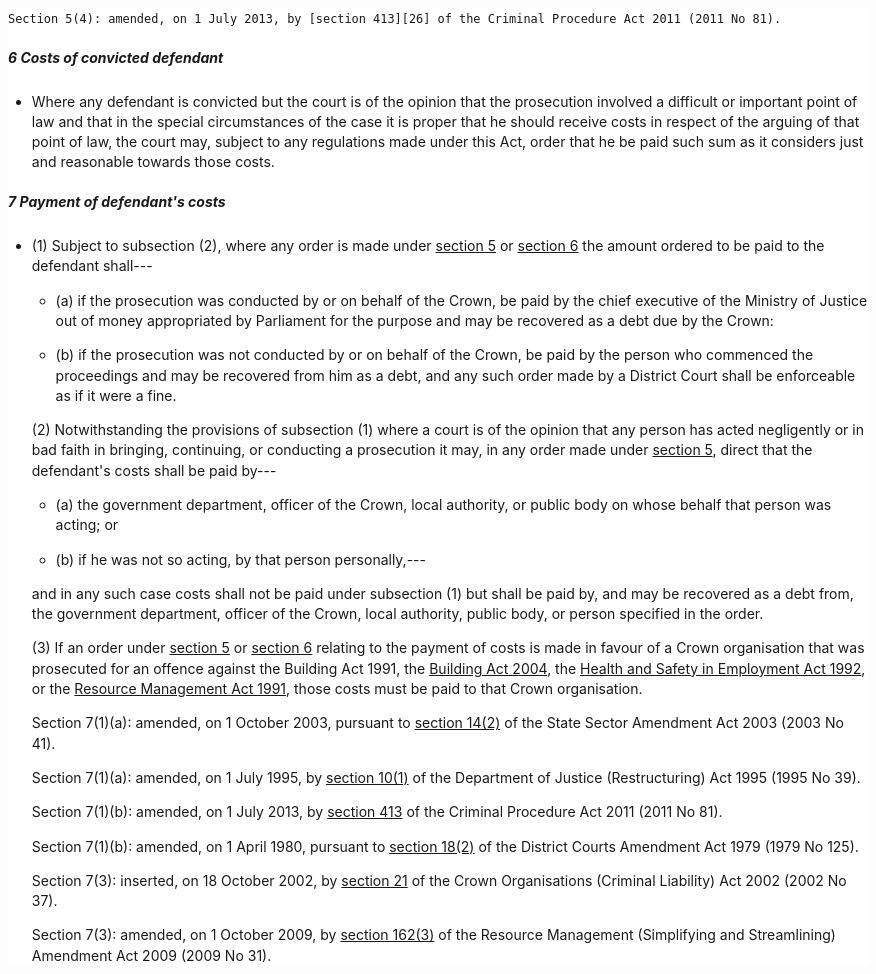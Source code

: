     Section 5(4): amended, on 1 July 2013, by [section 413][26] of the Criminal Procedure Act 2011 (2011 No 81).

##### 6 Costs of convicted defendant
    
*   Where any defendant is convicted but the court is of the opinion that the prosecution involved a difficult or important point of law and that in the special circumstances of the case it is proper that he should receive costs in respect of the arguing of that point of law, the court may, subject to any regulations made under this Act, order that he be paid such sum as it considers just and reasonable towards those costs.

##### 7 Payment of defendant's costs
    
*   (1) Subject to subsection (2), where any order is made under [section 5][6] or [section 6][7] the amount ordered to be paid to the defendant shall---
        
    *   (a) if the prosecution was conducted by or on behalf of the Crown, be paid by the chief executive of the Ministry of Justice out of money appropriated by Parliament for the purpose and may be recovered as a debt due by the Crown:
    
    *   (b) if the prosecution was not conducted by or on behalf of the Crown, be paid by the person who commenced the proceedings and may be recovered from him as a debt, and any such order made by a District Court shall be enforceable as if it were a fine.
    
    (2) Notwithstanding the provisions of subsection (1) where a court is of the opinion that any person has acted negligently or in bad faith in bringing, continuing, or conducting a prosecution it may, in any order made under [section 5][6], direct that the defendant's costs shall be paid by---
        
    *   (a) the government department, officer of the Crown, local authority, or public body on whose behalf that person was acting; or
    
    *   (b) if he was not so acting, by that person personally,---
    
    and in any such case costs shall not be paid under subsection (1) but shall be paid by, and may be recovered as a debt from, the government department, officer of the Crown, local authority, public body, or person specified in the order.
    
    (3) If an order under [section 5][6] or [section 6][7] relating to the payment of costs is made in favour of a Crown organisation that was prosecuted for an offence against the Building Act 1991, the [Building Act 2004][21], the [Health and Safety in Employment Act 1992][22], or the [Resource Management Act 1991][23], those costs must be paid to that Crown organisation.
    
    Section 7(1)(a): amended, on 1 October 2003, pursuant to [section 14(2)][31] of the State Sector Amendment Act 2003 (2003 No 41).
    
    Section 7(1)(a): amended, on 1 July 1995, by [section 10(1)][32] of the Department of Justice (Restructuring) Act 1995 (1995 No 39).
    
    Section 7(1)(b): amended, on 1 July 2013, by [section 413][26] of the Criminal Procedure Act 2011 (2011 No 81).
    
    Section 7(1)(b): amended, on 1 April 1980, pursuant to [section 18(2)][33] of the District Courts Amendment Act 1979 (1979 No 125).
    
    Section 7(3): inserted, on 18 October 2002, by [section 21][34] of the Crown Organisations (Criminal Liability) Act 2002 (2002 No 37).
    
    Section 7(3): amended, on 1 October 2009, by [section 162(3)][28] of the Resource Management (Simplifying and Streamlining) Amendment Act 2009 (2009 No 31).
    

[0]: http://www.legislation.govt.nz/act/public/1967/0129/latest/link.aspx?id=DLM195466
[1]: http://www.legislation.govt.nz/act/public/1967/0129/latest/whole.html#DLM385034
[2]: http://www.legislation.govt.nz/act/public/1967/0129/latest/whole.html#DLM385036
[3]: http://www.legislation.govt.nz/act/public/1967/0129/latest/whole.html#DLM385037
[4]: http://www.legislation.govt.nz/act/public/1967/0129/latest/whole.html#DLM385047
[5]: http://www.legislation.govt.nz/act/public/1967/0129/latest/whole.html#DLM385048
[6]: http://www.legislation.govt.nz/act/public/1967/0129/latest/whole.html#DLM385051
[7]: http://www.legislation.govt.nz/act/public/1967/0129/latest/whole.html#DLM385053
[8]: http://www.legislation.govt.nz/act/public/1967/0129/latest/whole.html#DLM385054
[9]: http://www.legislation.govt.nz/act/public/1967/0129/latest/whole.html#DLM385058
[10]: http://www.legislation.govt.nz/act/public/1967/0129/latest/whole.html#DLM385061
[11]: http://www.legislation.govt.nz/act/public/1967/0129/latest/whole.html#DLM385062
[12]: http://www.legislation.govt.nz/act/public/1967/0129/latest/whole.html#DLM385066
[13]: http://www.legislation.govt.nz/act/public/1967/0129/latest/whole.html#DLM385068
[14]: http://www.legislation.govt.nz/act/public/1967/0129/latest/whole.html#DLM385069
[15]: http://www.legislation.govt.nz/act/public/1967/0129/latest/whole.html#DLM385070
[16]: http://www.legislation.govt.nz/act/public/1967/0129/latest/whole.html#DLM385071
[17]: http://www.legislation.govt.nz/act/public/1967/0129/latest/whole.html#DLM385074
[18]: http://www.legislation.govt.nz/act/public/1967/0129/latest/whole.html#DLM385075
[19]: http://www.legislation.govt.nz/act/public/1967/0129/latest/link.aspx?id=DLM156453
[20]: http://www.legislation.govt.nz/act/public/1967/0129/latest/link.aspx?id=DLM156486
[21]: http://www.legislation.govt.nz/act/public/1967/0129/latest/link.aspx?id=DLM306035
[22]: http://www.legislation.govt.nz/act/public/1967/0129/latest/link.aspx?id=DLM278828
[23]: http://www.legislation.govt.nz/act/public/1967/0129/latest/link.aspx?id=DLM230264
[24]: http://www.legislation.govt.nz/act/public/1967/0129/latest/link.aspx?id=DLM311827
[25]: http://www.legislation.govt.nz/act/public/1967/0129/latest/link.aspx?id=DLM332175
[26]: http://www.legislation.govt.nz/act/public/1967/0129/latest/link.aspx?id=DLM3360714
[27]: http://www.legislation.govt.nz/act/public/1967/0129/latest/link.aspx?id=DLM156489
[28]: http://www.legislation.govt.nz/act/public/1967/0129/latest/link.aspx?id=DLM2218816
[29]: http://www.legislation.govt.nz/act/public/1967/0129/latest/link.aspx?id=DLM309090
[30]: http://www.legislation.govt.nz/act/public/1967/0129/latest/link.aspx?id=DLM1380050
[31]: http://www.legislation.govt.nz/act/public/1967/0129/latest/link.aspx?id=DLM201378
[32]: http://www.legislation.govt.nz/act/public/1967/0129/latest/link.aspx?id=DLM367235
[33]: http://www.legislation.govt.nz/act/public/1967/0129/latest/link.aspx?id=DLM35085
[34]: http://www.legislation.govt.nz/act/public/1967/0129/latest/link.aspx?id=DLM156490
[35]: http://www.legislation.govt.nz/act/public/1967/0129/latest/link.aspx?id=DLM3360366
[36]: http://www.legislation.govt.nz/act/public/1967/0129/latest/link.aspx?id=DLM313113
[37]: http://www.legislation.govt.nz/act/public/1967/0129/latest/link.aspx?id=DLM332102
[38]: http://www.legislation.govt.nz/act/public/1967/0129/latest/link.aspx?id=DLM313115
[39]: http://www.legislation.govt.nz/act/public/1967/0129/latest/link.aspx?id=DLM3360546
[40]: http://www.legislation.govt.nz/act/public/1967/0129/latest/link.aspx?id=DLM313117
[41]: http://www.legislation.govt.nz/act/public/1967/0129/latest/link.aspx?id=DLM156491
[42]: http://www.legislation.govt.nz/act/public/1967/0129/latest/link.aspx?id=DLM35049
[43]: http://www.legislation.govt.nz/act/public/1967/0129/latest/link.aspx?id=DLM327381
[44]: http://www.legislation.govt.nz/act/public/1967/0129/latest/link.aspx?id=DLM136807
[45]: http://www.legislation.govt.nz/act/public/1967/0129/latest/link.aspx?id=DLM136810
[46]: http://www.legislation.govt.nz/act/public/1967/0129/latest/link.aspx?id=DLM137267
[47]: http://www.legislation.govt.nz/act/public/1967/0129/latest/link.aspx?id=DLM310742
[48]: http://www.pco.parliament.govt.nz/reprints/
[49]: http://www.legislation.govt.nz/act/public/1967/0129/latest/link.aspx?id=DLM195439
[50]: http://www.pco.parliament.govt.nz/editorial-conventions/
[51]: http://www.legislation.govt.nz/act/public/1967/0129/latest/link.aspx?id=DLM195468
[52]: http://www.legislation.govt.nz/act/public/1967/0129/latest/link.aspx?id=DLM195470
[53]: http://www.legislation.govt.nz/act/public/1967/0129/latest/link.aspx?id=DLM427920